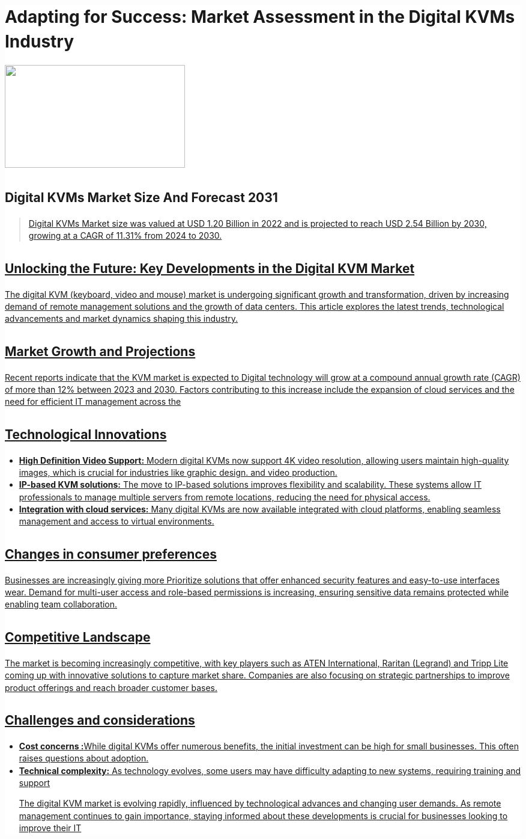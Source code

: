<h1>Adapting for Success: Market Assessment in the Digital KVMs Industry</h1><img src="https://ffe5etoiles.com/wp-content/uploads/2025/01/MST7-300x171.png" alt="" width="300" height="171" class="aligncenter size-medium wp-image-105565" /><h2>Digital KVMs Market Size And Forecast 2031</h2><blockquote><p><p><a href="https://www.verifiedmarketreports.com/download-sample/?rid=536874&utm_source=Github&utm_medium=361" target="_blank">Digital KVMs Market size was valued at USD 1.20 Billion in 2022 and is projected to reach USD 2.54 Billion by 2030, growing at a CAGR of 11.31% from 2024 to 2030.</strong></span></p></p></blockquote><h2>Unlocking the Future: Key Developments in the Digital KVM Market</h2><p>The digital KVM (keyboard, video and mouse) market is undergoing significant growth and transformation, driven by increasing demand of remote management solutions and the growth of data centers. This article explores the latest trends, technological advancements and market dynamics shaping this industry.</p><h2>Market Growth and Projections</h2><p>Recent reports indicate that the KVM market is expected to Digital technology will grow at a compound annual growth rate (CAGR) of more than 12% between 2023 and 2030. Factors contributing to this increase include the expansion of cloud services and the need for efficient IT management across the </p><h2>Technological Innovations</h2><ul><li><strong>High Definition Video Support:</strong> Modern digital KVMs now support 4K video resolution, allowing users maintain high-quality images, which is crucial for industries like graphic design. and video production.</li><li><strong>IP-based KVM solutions:</strong> The move to IP-based solutions improves flexibility and scalability. These systems allow IT professionals to manage multiple servers from remote locations, reducing the need for physical access. </li><li><strong>Integration with cloud services:</strong> Many digital KVMs are now available integrated with cloud platforms, enabling seamless management and access to virtual environments. </li></ul><h2>Changes in consumer preferences</h2><p>Businesses are increasingly giving more Prioritize solutions that offer enhanced security features and easy-to-use interfaces wear. Demand for multi-user access and role-based permissions is increasing, ensuring sensitive data remains protected while enabling team collaboration.</p><h2>Competitive Landscape</h2><p> The market is becoming increasingly competitive, with key players such as ATEN International, Raritan (Legrand) and Tripp Lite coming up with innovative solutions to capture market share. Companies are also focusing on strategic partnerships to improve product offerings and reach broader customer bases.</p><h2>Challenges and considerations</h2><ul><li><strong>Cost concerns :</strong>While digital KVMs offer numerous benefits, the initial investment can be high for small businesses. This often raises questions about adoption.</li><li><strong>Technical complexity:</strong> As technology evolves, some users may have difficulty adapting to new systems, requiring training and support </li </ul><p>The digital KVM market is evolving rapidly, influenced by technological advances and changing user demands. As remote management continues to gain importance, staying informed about these developments is crucial for businesses looking to improve their IT